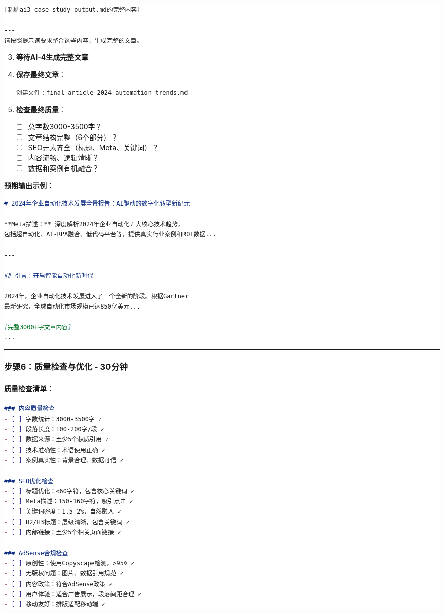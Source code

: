    ```
   [粘贴ai3_case_study_output.md的完整内容]

   ---
   请按照提示词要求整合这些内容，生成完整的文章。
   ```

3. **等待AI-4生成完整文章**

4. **保存最终文章**：
   ```
   创建文件：final_article_2024_automation_trends.md
   ```

5. **检查最终质量**：
   - [ ] 总字数3000-3500字？
   - [ ] 文章结构完整（6个部分）？
   - [ ] SEO元素齐全（标题、Meta、关键词）？
   - [ ] 内容流畅、逻辑清晰？
   - [ ] 数据和案例有机融合？

**预期输出示例：**
```markdown
# 2024年企业自动化技术发展全景报告：AI驱动的数字化转型新纪元

**Meta描述：** 深度解析2024年企业自动化五大核心技术趋势，
包括超自动化、AI-RPA融合、低代码平台等，提供真实行业案例和ROI数据...

---

## 引言：开启智能自动化新时代

2024年，企业自动化技术发展进入了一个全新的阶段。根据Gartner
最新研究，全球自动化市场规模已达850亿美元...

[完整3000+字文章内容]
...
```

---

### 步骤6：质量检查与优化 - 30分钟

#### 质量检查清单：

```markdown
### 内容质量检查
- [ ] 字数统计：3000-3500字 ✓
- [ ] 段落长度：100-200字/段 ✓
- [ ] 数据来源：至少5个权威引用 ✓
- [ ] 技术准确性：术语使用正确 ✓
- [ ] 案例真实性：背景合理、数据可信 ✓

### SEO优化检查
- [ ] 标题优化：<60字符，包含核心关键词 ✓
- [ ] Meta描述：150-160字符，吸引点击 ✓
- [ ] 关键词密度：1.5-2%，自然融入 ✓
- [ ] H2/H3标题：层级清晰，包含关键词 ✓
- [ ] 内部链接：至少5个相关页面链接 ✓

### AdSense合规检查
- [ ] 原创性：使用Copyscape检测，>95% ✓
- [ ] 无版权问题：图片、数据引用规范 ✓
- [ ] 内容政策：符合AdSense政策 ✓
- [ ] 用户体验：适合广告展示，段落间距合理 ✓
- [ ] 移动友好：排版适配移动端 ✓

```